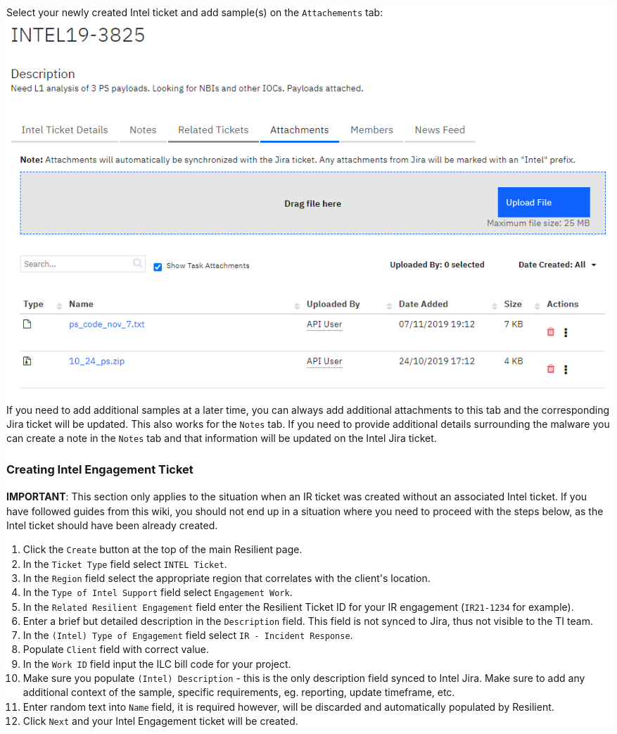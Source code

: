 Select your newly created Intel ticket and add sample(s) on the `Attachements` tab:
![Resilient RE ticket attachments](screenshots/Resilient_RE_attachments.png)

If you need to add additional samples at a later time, you can always add additional attachments to this tab and the corresponding Jira ticket will be updated. This also works for the `Notes` tab. If you need to provide additional details surrounding the malware you can create a note in the `Notes` tab and that information will be updated on the Intel Jira ticket.

### Creating Intel Engagement Ticket
**IMPORTANT**: This section only applies to the situation when an IR ticket was created without an associated Intel ticket. If you have followed guides from this wiki, you should not end up in a situation where you need to proceed with the steps below, as the Intel ticket should have been already created.

1. Click the `Create` button at the top of the main Resilient page.
2. In the `Ticket Type` field select `INTEL Ticket`.
3. In the `Region` field select the appropriate region that correlates with the client's location.
4. In the `Type of Intel Support` field select `Engagement Work`.
5. In the `Related Resilient Engagement` field enter the Resilient Ticket ID for your IR engagement (`IR21-1234` for example).
6. Enter a brief but detailed description in the `Description` field. This field is not synced to Jira, thus not visible to the TI team.
7. In the `(Intel) Type of Engagement` field select `IR - Incident Response`.
8. Populate `Client` field with correct value.
9. In the `Work ID` field input the ILC bill code for your project.
10. Make sure you populate `(Intel) Description` - this is the only description field synced to Intel Jira. Make sure to add any additional context of the sample, specific requirements, eg. reporting, update timeframe, etc.
11. Enter random text into `Name` field, it is required however, will be discarded and automatically populated by Resilient.
12. Click `Next` and your Intel Engagement ticket will be created.
